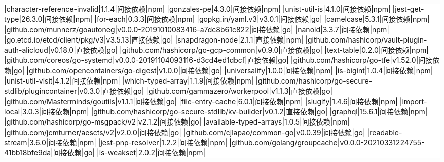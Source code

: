|character-reference-invalid|1.1.4|间接依赖|npm|
|gonzales-pe|4.3.0|间接依赖|npm|
|unist-util-is|4.1.0|间接依赖|npm|
|jest-get-type|26.3.0|间接依赖|npm|
|for-each|0.3.3|间接依赖|npm|
|gopkg.in/yaml.v3|v3.0.1|间接依赖|go|
|camelcase|5.3.1|间接依赖|npm|
|github.com/munnerz/goautoneg|v0.0.0-20191010083416-a7dc8b61c822|间接依赖|go|
|nanoid|3.3.7|间接依赖|npm|
|go.etcd.io/etcd/client/pkg/v3|v3.5.13|直接依赖|go|
|snapdragon-node|2.1.1|直接依赖|npm|
|github.com/hashicorp/vault-plugin-auth-alicloud|v0.18.0|直接依赖|go|
|github.com/hashicorp/go-gcp-common|v0.9.0|直接依赖|go|
|text-table|0.2.0|间接依赖|npm|
|github.com/coreos/go-systemd|v0.0.0-20191104093116-d3cd4ed1dbcf|直接依赖|go|
|github.com/hashicorp/go-tfe|v1.52.0|间接依赖|go|
|github.com/opencontainers/go-digest|v1.0.0|间接依赖|go|
|universalify|1.0.0|间接依赖|npm|
|is-bigint|1.0.4|间接依赖|npm|
|unist-util-visit|4.1.2|间接依赖|npm|
|which-typed-array|1.1.9|间接依赖|npm|
|github.com/hashicorp/go-secure-stdlib/plugincontainer|v0.3.0|直接依赖|go|
|github.com/gammazero/workerpool|v1.1.3|直接依赖|go|
|github.com/Masterminds/goutils|v1.1.1|间接依赖|go|
|file-entry-cache|6.0.1|间接依赖|npm|
|slugify|1.4.6|间接依赖|npm|
|import-local|3.0.3|间接依赖|npm|
|github.com/hashicorp/go-secure-stdlib/kv-builder|v0.1.2|直接依赖|go|
|graphql|15.6.1|间接依赖|npm|
|github.com/hashicorp/go-msgpack/v2|v2.1.2|间接依赖|go|
|available-typed-arrays|1.0.5|间接依赖|npm|
|github.com/jcmturner/aescts/v2|v2.0.0|间接依赖|go|
|github.com/cjlapao/common-go|v0.0.39|间接依赖|go|
|readable-stream|3.6.0|间接依赖|npm|
|jest-pnp-resolver|1.2.2|间接依赖|npm|
|github.com/golang/groupcache|v0.0.0-20210331224755-41bb18bfe9da|间接依赖|go|
|is-weakset|2.0.2|间接依赖|npm|